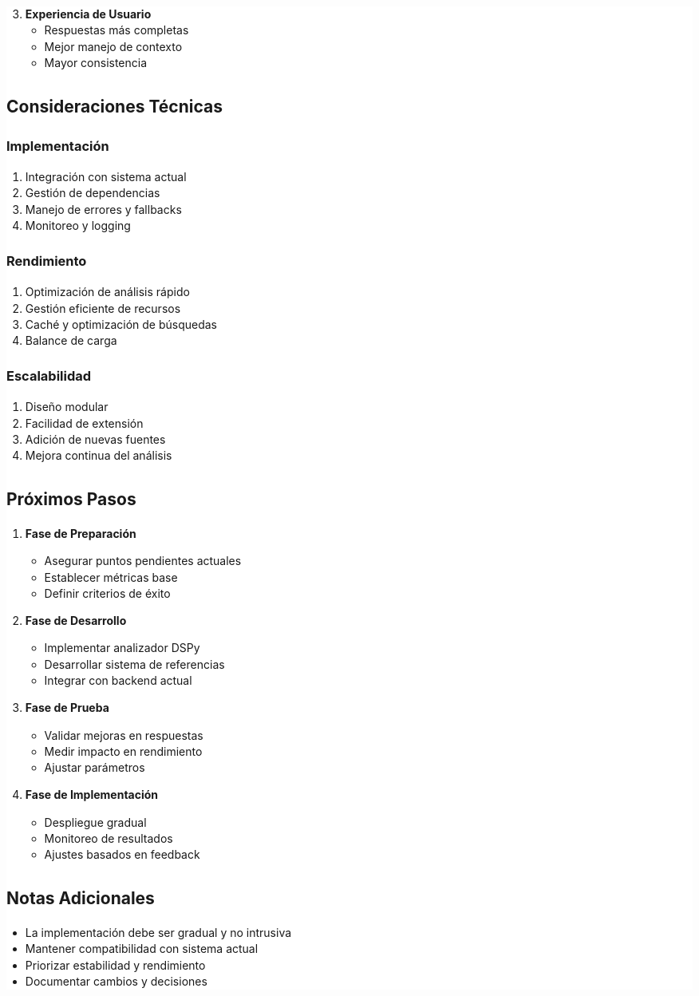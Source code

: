 3. **Experiencia de Usuario**
   - Respuestas más completas
   - Mejor manejo de contexto
   - Mayor consistencia

## Consideraciones Técnicas

### Implementación
1. Integración con sistema actual
2. Gestión de dependencias
3. Manejo de errores y fallbacks
4. Monitoreo y logging

### Rendimiento
1. Optimización de análisis rápido
2. Gestión eficiente de recursos
3. Caché y optimización de búsquedas
4. Balance de carga

### Escalabilidad
1. Diseño modular
2. Facilidad de extensión
3. Adición de nuevas fuentes
4. Mejora continua del análisis

## Próximos Pasos

1. **Fase de Preparación**
   - Asegurar puntos pendientes actuales
   - Establecer métricas base
   - Definir criterios de éxito

2. **Fase de Desarrollo**
   - Implementar analizador DSPy
   - Desarrollar sistema de referencias
   - Integrar con backend actual

3. **Fase de Prueba**
   - Validar mejoras en respuestas
   - Medir impacto en rendimiento
   - Ajustar parámetros

4. **Fase de Implementación**
   - Despliegue gradual
   - Monitoreo de resultados
   - Ajustes basados en feedback

## Notas Adicionales
- La implementación debe ser gradual y no intrusiva
- Mantener compatibilidad con sistema actual
- Priorizar estabilidad y rendimiento
- Documentar cambios y decisiones
